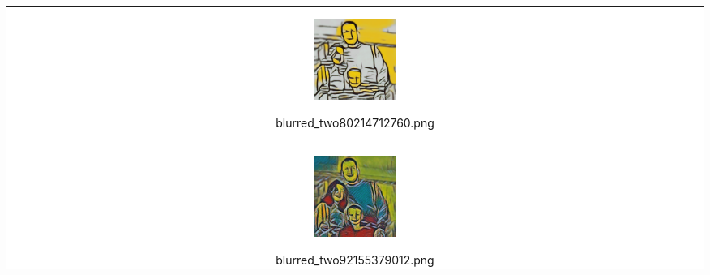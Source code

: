 ***

<p align="center">  <img width="100" height="100" src="blurred_two80214712760.png?"> </p><p align="center">blurred_two80214712760.png</p>

***

<p align="center">  <img width="100" height="100" src="blurred_two92155379012.png?"> </p><p align="center">blurred_two92155379012.png</p>
